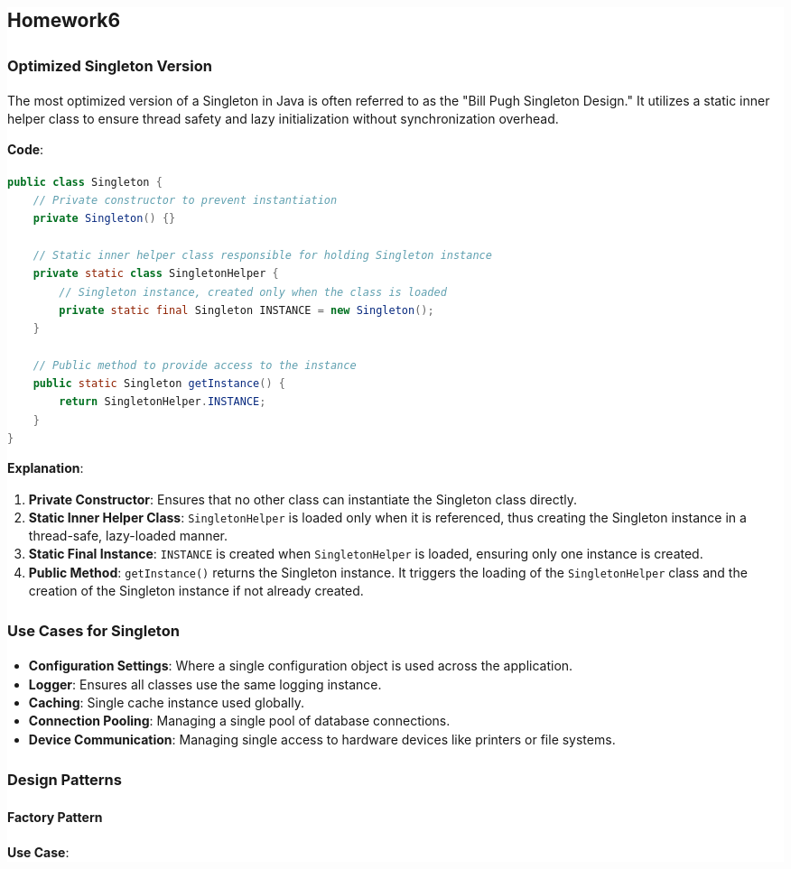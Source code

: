 ## Homework6

### Optimized Singleton Version

The most optimized version of a Singleton in Java is often referred to as the "Bill Pugh Singleton Design." It utilizes a static inner helper class to ensure thread safety and lazy initialization without synchronization overhead.

**Code**:

```java
public class Singleton {
    // Private constructor to prevent instantiation
    private Singleton() {}

    // Static inner helper class responsible for holding Singleton instance
    private static class SingletonHelper {
        // Singleton instance, created only when the class is loaded
        private static final Singleton INSTANCE = new Singleton();
    }

    // Public method to provide access to the instance
    public static Singleton getInstance() {
        return SingletonHelper.INSTANCE;
    }
}
```

**Explanation**:

1. **Private Constructor**: Ensures that no other class can instantiate the Singleton class directly.
2. **Static Inner Helper Class**: `SingletonHelper` is loaded only when it is referenced, thus creating the Singleton instance in a thread-safe, lazy-loaded manner.
3. **Static Final Instance**: `INSTANCE` is created when `SingletonHelper` is loaded, ensuring only one instance is created.
4. **Public Method**: `getInstance()` returns the Singleton instance. It triggers the loading of the `SingletonHelper` class and the creation of the Singleton instance if not already created.

### Use Cases for Singleton

- **Configuration Settings**: Where a single configuration object is used across the application.
- **Logger**: Ensures all classes use the same logging instance.
- **Caching**: Single cache instance used globally.
- **Connection Pooling**: Managing a single pool of database connections.
- **Device Communication**: Managing single access to hardware devices like printers or file systems.

### Design Patterns

#### Factory Pattern

**Use Case**:
